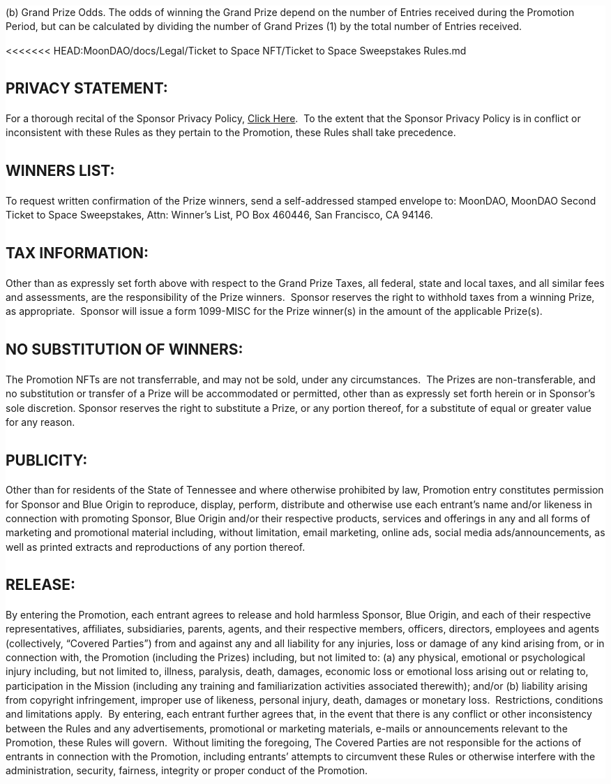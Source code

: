 (b) Grand Prize Odds. The odds of winning the Grand Prize depend on the number of Entries received during the Promotion Period, but can be calculated by dividing the number of Grand Prizes (1) by the total number of Entries received.  

<<<<<<< HEAD:MoonDAO/docs/Legal/Ticket to Space NFT/Ticket to Space Sweepstakes Rules.md
## PRIVACY STATEMENT:

For a thorough recital of the Sponsor Privacy Policy, [Click Here](https://publish.obsidian.md/moondao/MoonDAO/docs/Legal/Website+Privacy+Policy).  To the extent that the Sponsor Privacy Policy is in conflict or inconsistent with these Rules as they pertain to the Promotion, these Rules shall take precedence.

## WINNERS LIST: 

To request written confirmation of the Prize winners, send a self-addressed stamped envelope to: MoonDAO, MoonDAO Second Ticket to Space Sweepstakes, Attn: Winner’s List, PO Box 460446, San Francisco, CA 94146.

## TAX INFORMATION:

Other than as expressly set forth above with respect to the Grand Prize Taxes, all federal, state and local taxes, and all similar fees and assessments, are the responsibility of the Prize winners.  Sponsor reserves the right to withhold taxes from a winning Prize, as appropriate.  Sponsor will issue a form 1099-MISC for the Prize winner(s) in the amount of the applicable Prize(s). 

## NO SUBSTITUTION OF WINNERS:

The Promotion NFTs are not transferrable, and may not be sold, under any circumstances.  The Prizes are non-transferable, and no substitution or transfer of a Prize will be accommodated or permitted, other than as expressly set forth herein or in Sponsor’s sole discretion. Sponsor reserves the right to substitute a Prize, or any portion thereof, for a substitute of equal or greater value for any reason.  

## PUBLICITY: 

Other than for residents of the State of Tennessee and where otherwise prohibited by law, Promotion entry constitutes permission for Sponsor and Blue Origin ‌to‌ ‌reproduce,‌ ‌display,‌ ‌perform,‌ ‌distribute‌ ‌and‌ ‌otherwise‌ ‌use‌ each entrant’s name and/or likeness ‌in‌ ‌connection‌ ‌with‌ promoting Sponsor, Blue Origin and/or their respective products, services and offerings in any and all forms of marketing and promotional material including, without limitation, email marketing, online ads, social media ads/announcements, as well as printed extracts and reproductions of any portion thereof. 

## RELEASE:

By entering the Promotion, each entrant agrees to release and hold harmless Sponsor, Blue Origin, and each of their respective representatives, affiliates, subsidiaries, parents, agents, and their respective members, officers, directors, employees and agents (collectively, “Covered Parties”) from and against any and all liability for any injuries, loss or damage of any kind arising from, or in connection with, the Promotion (including the Prizes) including, but not limited to: (a) any physical, emotional or psychological injury including, but not limited to, illness, paralysis, death, damages, economic loss or emotional loss arising out or relating to, participation in the Mission (including any training and familiarization activities associated therewith); and/or (b) liability arising from copyright infringement, improper use of likeness, personal injury, death, damages or monetary loss.  Restrictions, conditions and limitations apply.  By entering, each entrant further agrees that, in the event that there is any conflict or other inconsistency between the Rules and any advertisements, promotional or marketing materials, e-mails or announcements relevant to the Promotion, these Rules will govern.  Without limiting the foregoing, The Covered Parties are not responsible for the actions of entrants in connection with the Promotion, including entrants’ attempts to circumvent these Rules or otherwise interfere with the administration, security, fairness, integrity or proper conduct of the Promotion.
